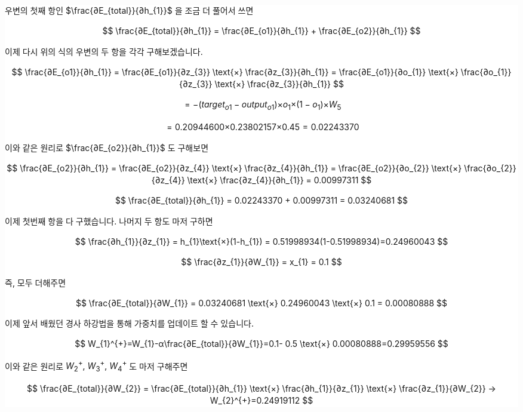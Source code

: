 우변의 첫째 항인 $\frac{∂E_{total}}{∂h_{1}}$ 을 조금 더 풀어서 쓰면

$$
\frac{∂E_{total}}{∂h_{1}} = \frac{∂E_{o1}}{∂h_{1}} + \frac{∂E_{o2}}{∂h_{1}}
$$

이제 다시 위의 식의 우변의 두 항을 각각 구해보겠습니다.

$$
\frac{∂E_{o1}}{∂h_{1}} = \frac{∂E_{o1}}{∂z_{3}} \text{×} \frac{∂z_{3}}{∂h_{1}} = \frac{∂E_{o1}}{∂o_{1}} \text{×} \frac{∂o_{1}}{∂z_{3}} \text{×} \frac{∂z_{3}}{∂h_{1}}
$$

$$
= -(target_{o1}-output_{o1}) \text{×} o_{1}\text{×}(1-o_{1}) \text{×} W_{5}
$$

$$
= 0.20944600 \text{×} 0.23802157 \text{×} 0.45 = 0.02243370
$$

이와 같은 원리로 $\frac{∂E_{o2}}{∂h_{1}}$ 도 구해보면

$$
\frac{∂E_{o2}}{∂h_{1}} = \frac{∂E_{o2}}{∂z_{4}} \text{×} \frac{∂z_{4}}{∂h_{1}} = \frac{∂E_{o2}}{∂o_{2}} \text{×} \frac{∂o_{2}}{∂z_{4}} \text{×} \frac{∂z_{4}}{∂h_{1}} = 0.00997311
$$

$$
\frac{∂E_{total}}{∂h_{1}} = 0.02243370 + 0.00997311 = 0.03240681
$$

이제 첫번째 항을 다 구했습니다. 나머지 두 항도 마저 구하면

$$
\frac{∂h_{1}}{∂z_{1}} = h_{1}\text{×}(1-h_{1}) = 0.51998934(1-0.51998934)=0.24960043
$$

$$
\frac{∂z_{1}}{∂W_{1}} = x_{1} = 0.1
$$

즉, 모두 더해주면

$$
\frac{∂E_{total}}{∂W_{1}} = 0.03240681 \text{×} 0.24960043 \text{×} 0.1 = 0.00080888
$$

이제 앞서 배웠던 경사 하강법을 통해 가중치를 업데이트 할 수 있습니다.

$$
W_{1}^{+}=W_{1}-α\frac{∂E_{total}}{∂W_{1}}=0.1- 0.5 \text{×} 0.00080888=0.29959556
$$

이와 같은 원리로 $W_{2}^{+},\ W_{3}^{+},\ W_{4}^{+}$ 도 마저 구해주면

$$
\frac{∂E_{total}}{∂W_{2}} = \frac{∂E_{total}}{∂h_{1}} \text{×} \frac{∂h_{1}}{∂z_{1}} \text{×} \frac{∂z_{1}}{∂W_{2}}  → W_{2}^{+}=0.24919112
$$
